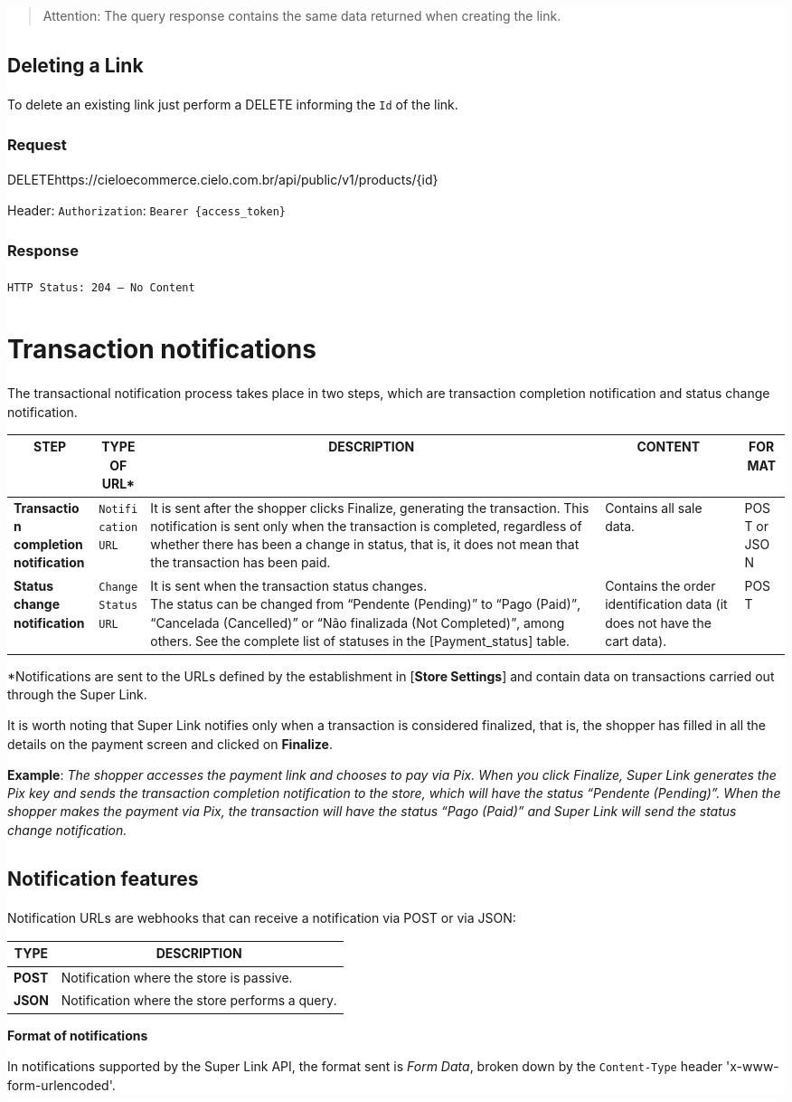 > Attention: The query response contains the same data returned when creating the link.

## Deleting a Link

To delete an existing link just perform a DELETE informing the `Id` of the link.

### Request

<aside class="request"><span class="method delete">DELETE</span><span class="endpoint">https://cieloecommerce.cielo.com.br/api/public/v1/products/{id}</span></aside>

Header: `Authorization`: `Bearer {access_token}`

### Response

`HTTP Status: 204 – No Content`

# Transaction notifications

The transactional notification process takes place in two steps, which are transaction completion notification and status change notification.

|STEP|TYPE OF URL*|DESCRIPTION|CONTENT|FORMAT|
|---|---|---|---|---|
|**Transaction completion notification**|`Notification URL`|It is sent after the shopper clicks Finalize, generating the transaction. This notification is sent only when the transaction is completed, regardless of whether there has been a change in status, that is, it does not mean that the transaction has been paid.|Contains all sale data.|POST or JSON|
|**Status change notification**|`Change Status URL`|It is sent when the transaction status changes.<br>The status can be changed from “Pendente (Pending)” to “Pago (Paid)”, “Cancelada (Cancelled)” or “Não finalizada (Not Completed)”, among others. See the complete list of statuses in the [Payment_status] table.|Contains the order identification data (it does not have the cart data).|POST|

*Notifications are sent to the URLs defined by the establishment in [**Store Settings**] and contain data on transactions carried out through the Super Link.

It is worth noting that Super Link notifies only when a transaction is considered finalized, that is, the shopper has filled in all the details on the payment screen and clicked on **Finalize**.

**Example**: *The shopper accesses the payment link and chooses to pay via Pix. When you click Finalize, Super Link generates the Pix key and sends the transaction completion notification to the store, which will have the status “Pendente (Pending)”. When the shopper makes the payment via Pix, the transaction will have the status “Pago (Paid)” and Super Link will send the status change notification.*

## Notification features

Notification URLs are webhooks that can receive a notification via POST or via JSON:

|TYPE|DESCRIPTION|
|----|---|
|**POST**|Notification where the store is passive.|
|**JSON**|Notification where the store performs a query.|

**Format of notifications**

In notifications supported by the Super Link API, the format sent is *Form Data*, broken down by the `Content-Type` header 'x-www-form-urlencoded'.
